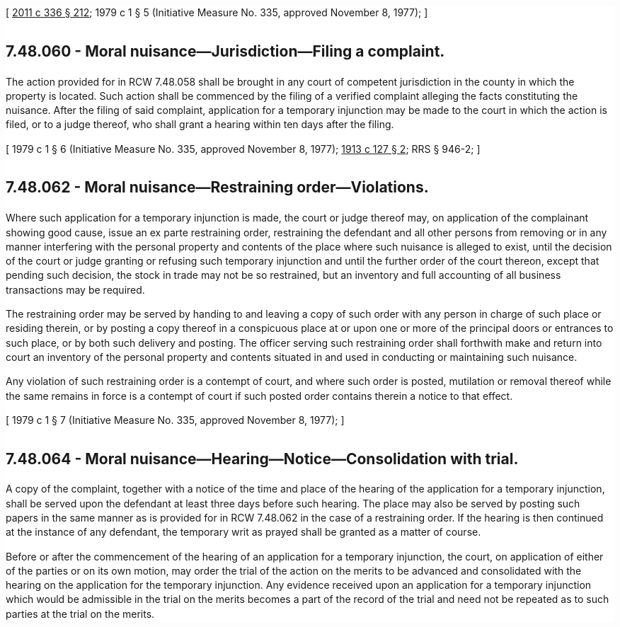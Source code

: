 \[ [2011 c 336 § 212](https://lawfilesext.leg.wa.gov/biennium/2011-12/Pdf/Bills/Session%20Laws/Senate/5045.SL.pdf?cite=2011%20c%20336%20§%20212); 1979 c 1 § 5 (Initiative Measure No. 335, approved November 8, 1977); \]

## 7.48.060 - Moral nuisance—Jurisdiction—Filing a complaint.
The action provided for in RCW 7.48.058 shall be brought in any court of competent jurisdiction in the county in which the property is located. Such action shall be commenced by the filing of a verified complaint alleging the facts constituting the nuisance. After the filing of said complaint, application for a temporary injunction may be made to the court in which the action is filed, or to a judge thereof, who shall grant a hearing within ten days after the filing.

\[ 1979 c 1 § 6 (Initiative Measure No. 335, approved November 8, 1977); [1913 c 127 § 2](https://leg.wa.gov/CodeReviser/documents/sessionlaw/1913c127.pdf?cite=1913%20c%20127%20§%202); RRS § 946-2; \]

## 7.48.062 - Moral nuisance—Restraining order—Violations.
Where such application for a temporary injunction is made, the court or judge thereof may, on application of the complainant showing good cause, issue an ex parte restraining order, restraining the defendant and all other persons from removing or in any manner interfering with the personal property and contents of the place where such nuisance is alleged to exist, until the decision of the court or judge granting or refusing such temporary injunction and until the further order of the court thereon, except that pending such decision, the stock in trade may not be so restrained, but an inventory and full accounting of all business transactions may be required.

The restraining order may be served by handing to and leaving a copy of such order with any person in charge of such place or residing therein, or by posting a copy thereof in a conspicuous place at or upon one or more of the principal doors or entrances to such place, or by both such delivery and posting. The officer serving such restraining order shall forthwith make and return into court an inventory of the personal property and contents situated in and used in conducting or maintaining such nuisance.

Any violation of such restraining order is a contempt of court, and where such order is posted, mutilation or removal thereof while the same remains in force is a contempt of court if such posted order contains therein a notice to that effect.

\[ 1979 c 1 § 7 (Initiative Measure No. 335, approved November 8, 1977); \]

## 7.48.064 - Moral nuisance—Hearing—Notice—Consolidation with trial.
A copy of the complaint, together with a notice of the time and place of the hearing of the application for a temporary injunction, shall be served upon the defendant at least three days before such hearing. The place may also be served by posting such papers in the same manner as is provided for in RCW 7.48.062 in the case of a restraining order. If the hearing is then continued at the instance of any defendant, the temporary writ as prayed shall be granted as a matter of course.

Before or after the commencement of the hearing of an application for a temporary injunction, the court, on application of either of the parties or on its own motion, may order the trial of the action on the merits to be advanced and consolidated with the hearing on the application for the temporary injunction. Any evidence received upon an application for a temporary injunction which would be admissible in the trial on the merits becomes a part of the record of the trial and need not be repeated as to such parties at the trial on the merits.
